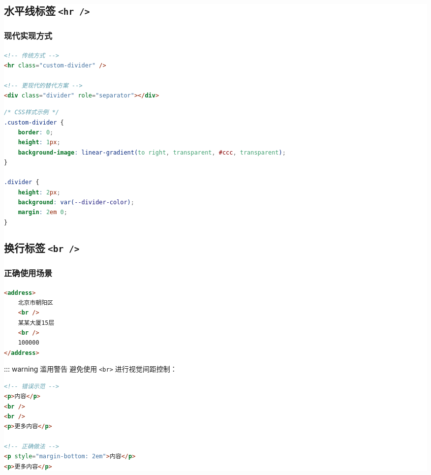 ## 水平线标签 `<hr />`

### 现代实现方式

```html
<!-- 传统方式 -->
<hr class="custom-divider" />

<!-- 更现代的替代方案 -->
<div class="divider" role="separator"></div>
```

```css
/* CSS样式示例 */
.custom-divider {
	border: 0;
	height: 1px;
	background-image: linear-gradient(to right, transparent, #ccc, transparent);
}

.divider {
	height: 2px;
	background: var(--divider-color);
	margin: 2em 0;
}
```

## 换行标签 `<br />`

### 正确使用场景

```html
<address>
	北京市朝阳区
	<br />
	某某大厦15层
	<br />
	100000
</address>
```

::: warning 滥用警告
避免使用 `<br>` 进行视觉间距控制：

```html
<!-- 错误示范 -->
<p>内容</p>
<br />
<br />
<p>更多内容</p>

<!-- 正确做法 -->
<p style="margin-bottom: 2em">内容</p>
<p>更多内容</p>
```

